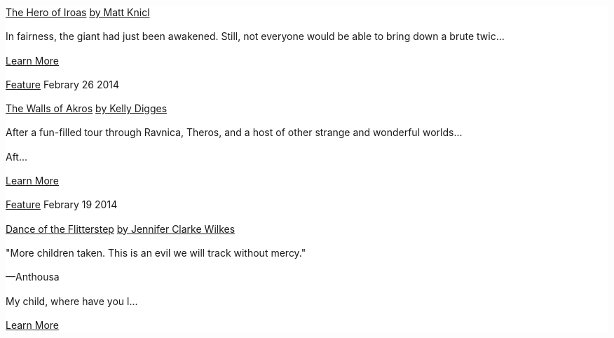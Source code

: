 
[The Hero of Iroas](/en/articles/archive/hero-iroas-2014-03-05)
[by Matt Knicl](/en/articles/archive/hero-iroas-2014-03-05)

In fairness, the giant had just been awakened. Still, not everyone would be able to bring down a brute twic...



[Learn More](/en/articles/archive/hero-iroas-2014-03-05)











[Feature](/en/articles/archive/walls-akros-2014-02-26)
 Febrary 26 2014 


[The Walls of Akros](/en/articles/archive/walls-akros-2014-02-26)
[by Kelly Digges](/en/articles/archive/walls-akros-2014-02-26)


After a fun-filled tour through Ravnica, Theros, and a host of other strange and wonderful worlds... 

Aft...



[Learn More](/en/articles/archive/walls-akros-2014-02-26)











[Feature](/en/articles/archive/dance-flitterstep-2014-02-19)
 Febrary 19 2014 


[Dance of the Flitterstep](/en/articles/archive/dance-flitterstep-2014-02-19)
[by Jennifer Clarke Wilkes](/en/articles/archive/dance-flitterstep-2014-02-19)

"More children taken. This is an evil we will track without mercy." 

—Anthousa

My child, where have you l...



[Learn More](/en/articles/archive/dance-flitterstep-2014-02-19)










